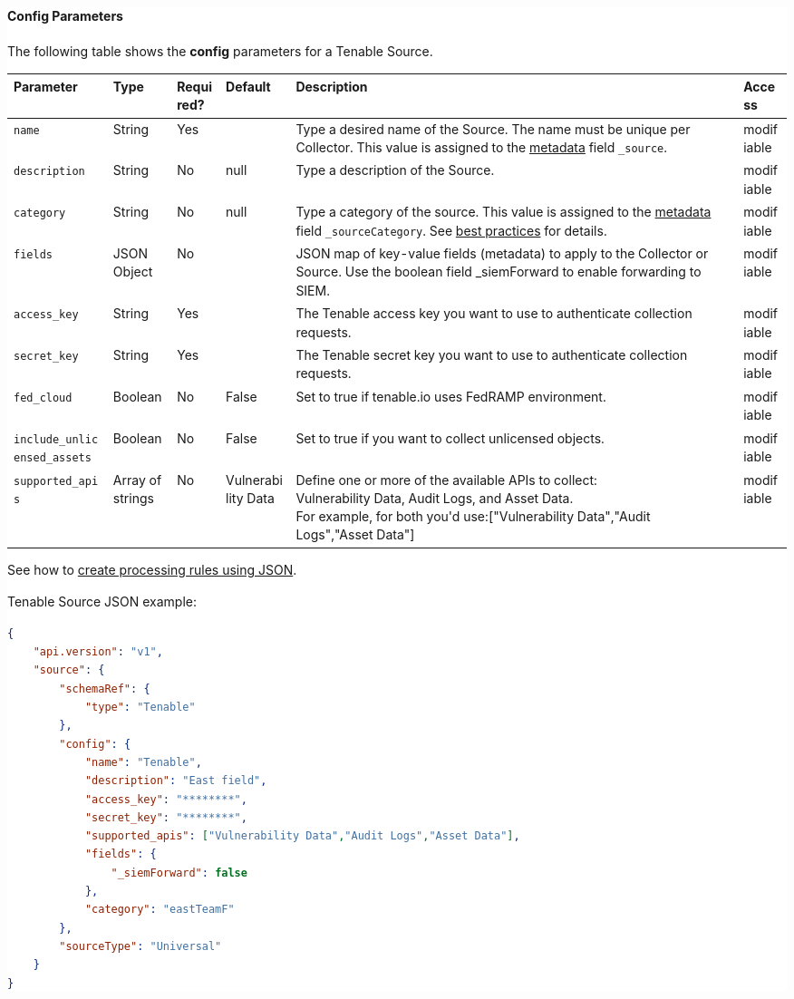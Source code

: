 #### Config Parameters

The following table shows the **config** parameters for a Tenable Source.

| Parameter | Type | Required? | Default | Description | Access |
|:--|:--|:--|:--|:--|:--|
| `name` | String | Yes |  | Type a desired name of the Source. The name must be unique per Collector. This value is assigned to the [metadata](/docs/search/get-started-with-search/search-basics/built-in-metadata) field `_source`. | modifiable |
| `description` | String | No | null | Type a description of the Source. | modifiable |
| `category` | String | No | null | Type a category of the source. This value is assigned to the [metadata](/docs/search/get-started-with-search/search-basics/built-in-metadata) field `_sourceCategory`. See [best practices](/docs/send-data/best-practices) for details. | modifiable |
| `fields` | JSON Object | No |  | JSON map of key-value fields (metadata) to apply to the Collector or Source. Use the boolean field _siemForward to enable forwarding to SIEM. | modifiable |
| `access_key` | String | Yes |  | The Tenable access key you want to use to authenticate collection requests. | modifiable |
| `secret_key` | String | Yes |  | The Tenable secret key you want to use to authenticate collection requests. | modifiable |
| `fed_cloud` | Boolean | No | False | Set to true if tenable.io uses FedRAMP environment. | modifiable |
| `include_unlicensed_assets` | Boolean | No | False | Set to true if you want to collect unlicensed objects. | modifiable |
| `supported_apis` | Array of strings | No | Vulnerability Data | Define one or more of the available APIs to collect:<br/>Vulnerability Data, Audit Logs, and Asset Data.<br/>For example, for both you'd use:["Vulnerability Data","Audit Logs","Asset Data"] | modifiable |

See how to [create processing rules using JSON](/docs/send-data/use-json-configure-sources).

Tenable Source JSON example:

```json
{
    "api.version": "v1",
    "source": {
        "schemaRef": {
            "type": "Tenable"
        },
        "config": {
            "name": "Tenable",
            "description": "East field",
            "access_key": "********",
            "secret_key": "********",
            "supported_apis": ["Vulnerability Data","Audit Logs","Asset Data"],
            "fields": {
                "_siemForward": false
            },
            "category": "eastTeamF"
        },
        "sourceType": "Universal"
    }
}
```
